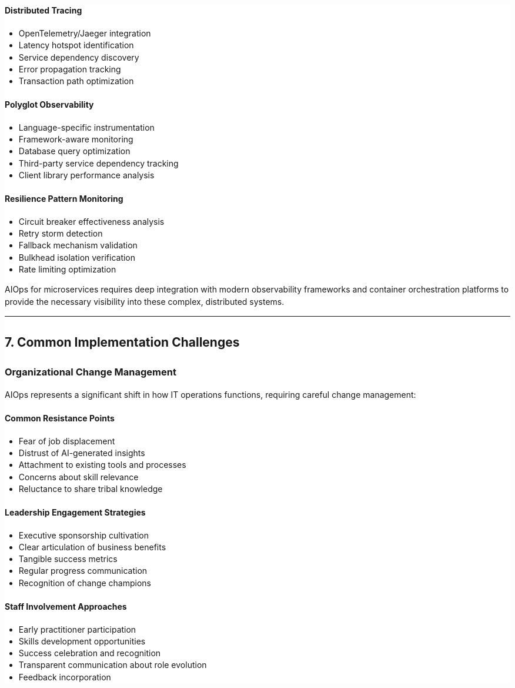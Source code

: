 #### Distributed Tracing
* OpenTelemetry/Jaeger integration
* Latency hotspot identification
* Service dependency discovery
* Error propagation tracking
* Transaction path optimization

#### Polyglot Observability
* Language-specific instrumentation
* Framework-aware monitoring
* Database query optimization
* Third-party service dependency tracking
* Client library performance analysis

#### Resilience Pattern Monitoring
* Circuit breaker effectiveness analysis
* Retry storm detection
* Fallback mechanism validation
* Bulkhead isolation verification
* Rate limiting optimization

AIOps for microservices requires deep integration with modern observability frameworks and container orchestration platforms to provide the necessary visibility into these complex, distributed systems.

---

## 7. Common Implementation Challenges

### Organizational Change Management

AIOps represents a significant shift in how IT operations functions, requiring careful change management:

#### Common Resistance Points
* Fear of job displacement
* Distrust of AI-generated insights
* Attachment to existing tools and processes
* Concerns about skill relevance
* Reluctance to share tribal knowledge

#### Leadership Engagement Strategies
* Executive sponsorship cultivation
* Clear articulation of business benefits
* Tangible success metrics
* Regular progress communication
* Recognition of change champions

#### Staff Involvement Approaches
* Early practitioner participation
* Skills development opportunities
* Success celebration and recognition
* Transparent communication about role evolution
* Feedback incorporation
